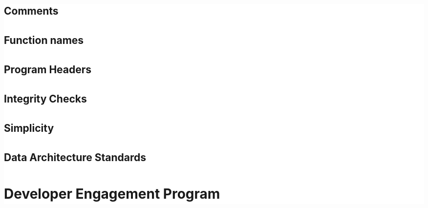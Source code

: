 Comments
--------

Function names
--------------

Program Headers
---------------

Integrity Checks
----------------

Simplicity
----------

Data Architecture Standards
----------------------------------------------

Developer Engagement Program
============================
